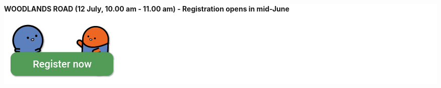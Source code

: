 
**WOODLANDS ROAD (12 July, 10.00 am - 11.00 am) -  Registration opens in mid-June**

<a class="btn-link" target="_blank" href="https://form.gov.sg/65f91fbe279a4e9119bb35c6">
	<img src="/images/gogreensg_website-32.png">
</a>